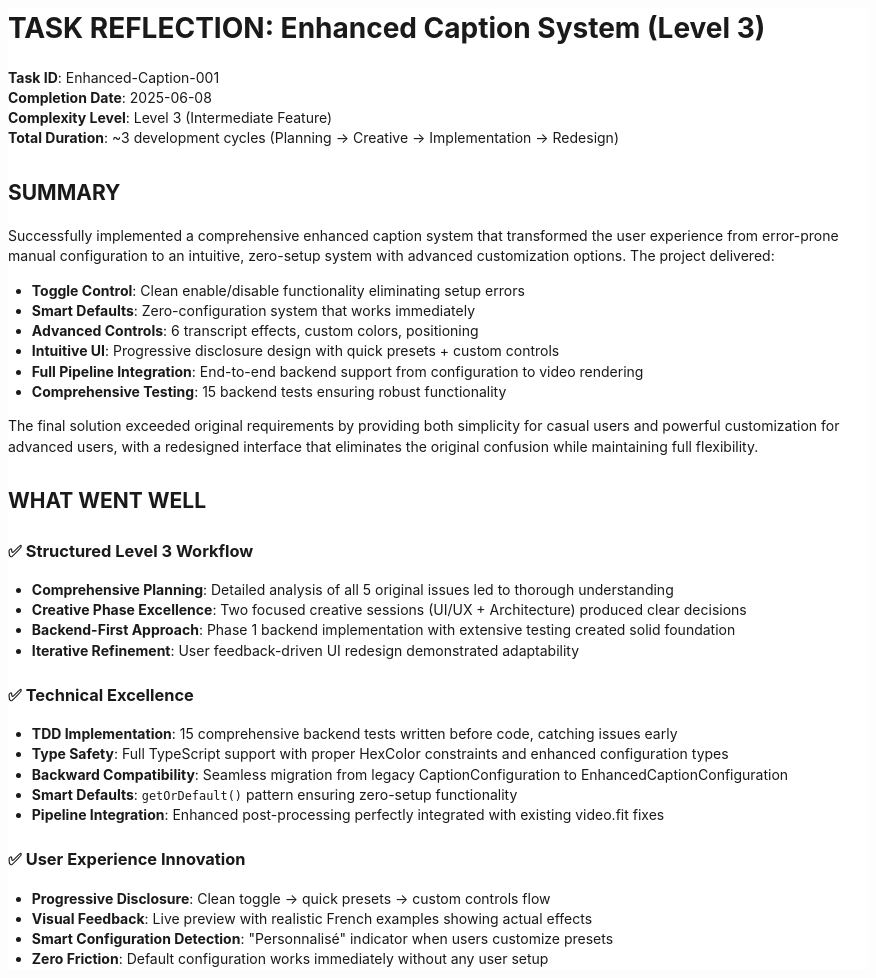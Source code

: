 # TASK REFLECTION: Enhanced Caption System (Level 3)

**Task ID**: Enhanced-Caption-001  
**Completion Date**: 2025-06-08  
**Complexity Level**: Level 3 (Intermediate Feature)  
**Total Duration**: ~3 development cycles (Planning → Creative → Implementation → Redesign)

## SUMMARY

Successfully implemented a comprehensive enhanced caption system that transformed the user experience from error-prone manual configuration to an intuitive, zero-setup system with advanced customization options. The project delivered:

- **Toggle Control**: Clean enable/disable functionality eliminating setup errors
- **Smart Defaults**: Zero-configuration system that works immediately
- **Advanced Controls**: 6 transcript effects, custom colors, positioning
- **Intuitive UI**: Progressive disclosure design with quick presets + custom controls
- **Full Pipeline Integration**: End-to-end backend support from configuration to video rendering
- **Comprehensive Testing**: 15 backend tests ensuring robust functionality

The final solution exceeded original requirements by providing both simplicity for casual users and powerful customization for advanced users, with a redesigned interface that eliminates the original confusion while maintaining full flexibility.

## WHAT WENT WELL

### ✅ **Structured Level 3 Workflow**

- **Comprehensive Planning**: Detailed analysis of all 5 original issues led to thorough understanding
- **Creative Phase Excellence**: Two focused creative sessions (UI/UX + Architecture) produced clear decisions
- **Backend-First Approach**: Phase 1 backend implementation with extensive testing created solid foundation
- **Iterative Refinement**: User feedback-driven UI redesign demonstrated adaptability

### ✅ **Technical Excellence**

- **TDD Implementation**: 15 comprehensive backend tests written before code, catching issues early
- **Type Safety**: Full TypeScript support with proper HexColor constraints and enhanced configuration types
- **Backward Compatibility**: Seamless migration from legacy CaptionConfiguration to EnhancedCaptionConfiguration
- **Smart Defaults**: `getOrDefault()` pattern ensuring zero-setup functionality
- **Pipeline Integration**: Enhanced post-processing perfectly integrated with existing video.fit fixes

### ✅ **User Experience Innovation**

- **Progressive Disclosure**: Clean toggle → quick presets → custom controls flow
- **Visual Feedback**: Live preview with realistic French examples showing actual effects
- **Smart Configuration Detection**: "Personnalisé" indicator when users customize presets
- **Zero Friction**: Default configuration works immediately without any user setup

